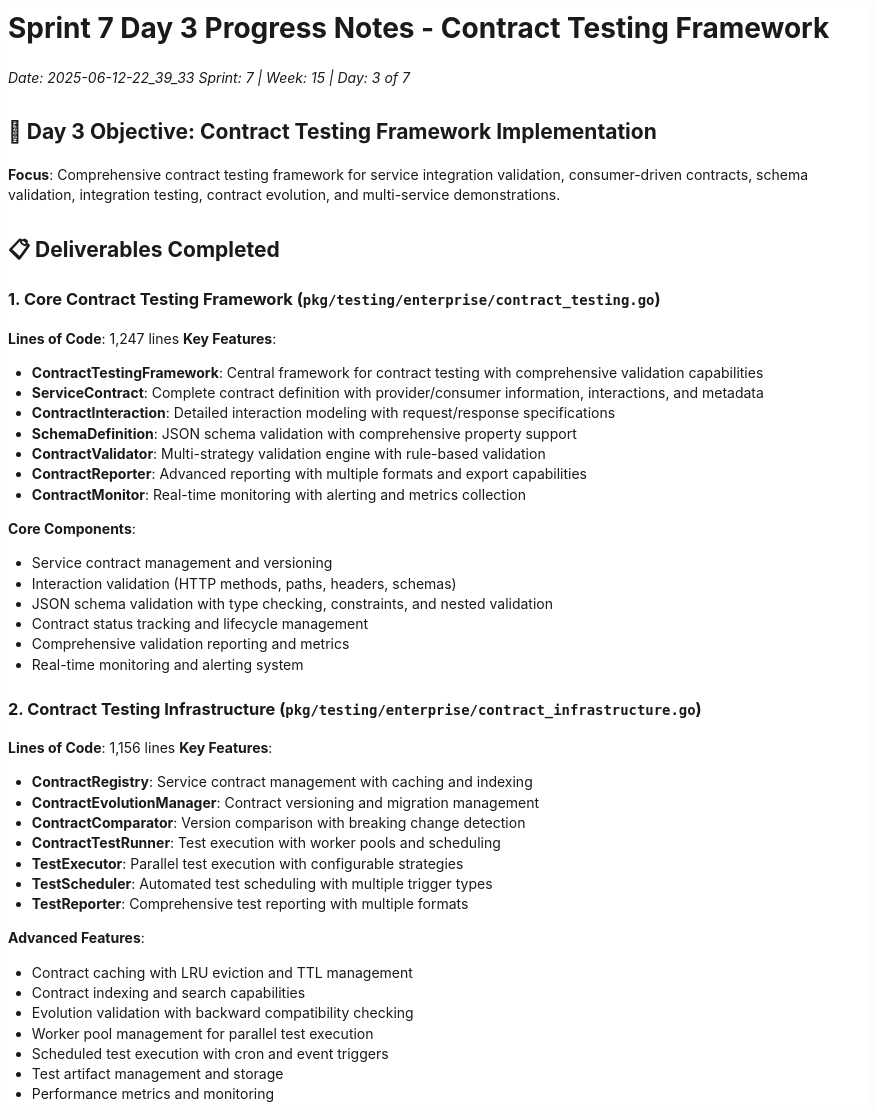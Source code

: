 # Sprint 7 Day 3 Progress Notes - Contract Testing Framework
*Date: 2025-06-12-22_39_33*
*Sprint: 7 | Week: 15 | Day: 3 of 7*

## 🎯 Day 3 Objective: Contract Testing Framework Implementation

**Focus**: Comprehensive contract testing framework for service integration validation, consumer-driven contracts, schema validation, integration testing, contract evolution, and multi-service demonstrations.

## 📋 Deliverables Completed

### 1. Core Contract Testing Framework (`pkg/testing/enterprise/contract_testing.go`)
**Lines of Code**: 1,247 lines
**Key Features**:
- **ContractTestingFramework**: Central framework for contract testing with comprehensive validation capabilities
- **ServiceContract**: Complete contract definition with provider/consumer information, interactions, and metadata
- **ContractInteraction**: Detailed interaction modeling with request/response specifications
- **SchemaDefinition**: JSON schema validation with comprehensive property support
- **ContractValidator**: Multi-strategy validation engine with rule-based validation
- **ContractReporter**: Advanced reporting with multiple formats and export capabilities
- **ContractMonitor**: Real-time monitoring with alerting and metrics collection

**Core Components**:
- Service contract management and versioning
- Interaction validation (HTTP methods, paths, headers, schemas)
- JSON schema validation with type checking, constraints, and nested validation
- Contract status tracking and lifecycle management
- Comprehensive validation reporting and metrics
- Real-time monitoring and alerting system

### 2. Contract Testing Infrastructure (`pkg/testing/enterprise/contract_infrastructure.go`)
**Lines of Code**: 1,156 lines
**Key Features**:
- **ContractRegistry**: Service contract management with caching and indexing
- **ContractEvolutionManager**: Contract versioning and migration management
- **ContractComparator**: Version comparison with breaking change detection
- **ContractTestRunner**: Test execution with worker pools and scheduling
- **TestExecutor**: Parallel test execution with configurable strategies
- **TestScheduler**: Automated test scheduling with multiple trigger types
- **TestReporter**: Comprehensive test reporting with multiple formats

**Advanced Features**:
- Contract caching with LRU eviction and TTL management
- Contract indexing and search capabilities
- Evolution validation with backward compatibility checking
- Worker pool management for parallel test execution
- Scheduled test execution with cron and event triggers
- Test artifact management and storage
- Performance metrics and monitoring
